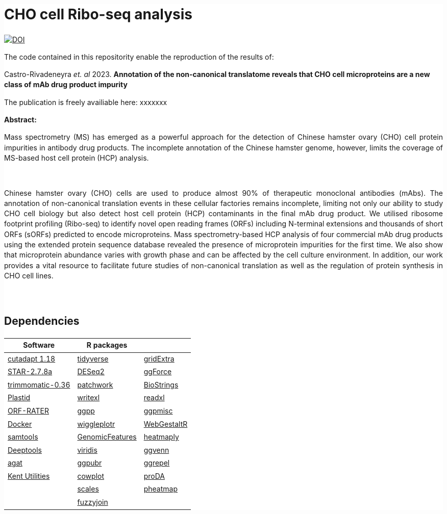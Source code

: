  
# CHO cell Ribo-seq analysis  

[![DOI](https://zenodo.org/badge/449655379.svg)](https://zenodo.org/badge/latestdoi/449655379)

The code contained in this repositority enable the reproduction of the results of:

Castro-Rivadeneyra *et. al* 2023. **Annotation of the non-canonical translatome reveals that CHO cell microproteins are a new class of mAb drug product impurity**

The publication is freely availiable here: xxxxxxx&nbsp;

**Abstract:**
<p style='text-align: justify;'>
Mass spectrometry (MS) has emerged as a powerful approach for the detection of Chinese hamster ovary (CHO) cell protein impurities in antibody drug products. The incomplete annotation of the Chinese hamster genome, however, limits the coverage of MS-based host cell protein (HCP) analysis.</p> &nbsp;

<p style='text-align: justify;'>
Chinese hamster ovary (CHO) cells are used to produce almost 90% of therapeutic monoclonal antibodies (mAbs). The annotation of non-canonical translation events in these cellular factories remains incomplete, limiting not only our ability to study CHO cell biology but also detect host cell protein (HCP) contaminants in the final mAb drug product. We utilised ribosome footprint profiling (Ribo-seq) to identify novel open reading frames (ORFs) including N-terminal extensions and thousands of short ORFs (sORFs) predicted to encode microproteins. Mass spectrometry-based HCP analysis of four commercial mAb drug products using the extended protein sequence database revealed the presence of microprotein impurities for the first time. We also show that microprotein abundance varies with growth phase and can be affected by the cell culture environment. In addition, our work provides a vital resource to facilitate future studies of non-canonical translation as well as the regulation of protein synthesis in CHO cell lines.
</p>
&nbsp;

## Dependencies  

| Software | R packages      ||
| ------------- | --------------- | --------------- |
| [cutadapt 1.18](https://cutadapt.readthedocs.io/en/stable/)     | [tidyverse](https://tidyr.tidyverse.org) | [gridExtra](https://cran.r-project.org/web/packages/gridExtra/index.html) |
| [STAR-2.7.8a](https://github.com/alexdobin/STAR) | [DESeq2](https://bioconductor.org/packages/release/bioc/html/DESeq2.html) | [ggForce](https://ggforce.data-imaginist.com) |
| [trimmomatic-0.36](http://www.usadellab.org/cms/?page=trimmomatic) | [patchwork](https://patchwork.data-imaginist.com) | [BioStrings](https://bioconductor.org/packages/release/bioc/html/Biostrings.html) |
| [Plastid](https://plastid.readthedocs.io/en/latest/) | [writexl](https://github.com/ropensci/writexl) | [readxl](https://readxl.tidyverse.org) |
| [ORF-RATER](https://github.com/alexfields/ORF-RATER) | [ggpp](https://cran.r-project.org/web/packages/ggpp/readme/README.html) | [ggpmisc](https://cran.r-project.org/web/packages/ggpmisc/index.html) |
| [Docker](https://www.docker.com/) | [wiggleplotr](https://bioconductor.org/packages/release/bioc/html/wiggleplotr.html) | [WebGestaltR](https://cran.r-project.org/web/packages/WebGestaltR/index.html) |
| [samtools](http://www.htslib.org/) | [GenomicFeatures](https://bioconductor.org/packages/release/bioc/html/GenomicFeatures.html) | [heatmaply](https://cran.r-project.org/web/packages/heatmaply/index.html) |
| [Deeptools](https://deeptools.readthedocs.io/en/develop/) | [viridis](https://cran.r-project.org/web/packages/viridis/vignettes/intro-to-viridis.html) | [ggvenn](https://github.com/yanlinlin82/ggvenn) |
| [agat](https://github.com/NBISweden/AGAT) | [ggpubr](https://rpkgs.datanovia.com/ggpubr/) | [ggrepel](https://cran.r-project.org/web/packages/ggrepel/vignettes/ggrepel.html) |
| [Kent Utilities](https://hgdownload.soe.ucsc.edu/admin/exe/) | [cowplot](https://cran.r-project.org/web/packages/cowplot/vignettes/introduction.html) | [proDA](https://www.bioconductor.org/packages/release/bioc/html/proDA.html) |
|  | [scales](https://scales.r-lib.org) | [pheatmap](https://cran.r-project.org/web/packages/pheatmap/index.html) |
|  | [fuzzyjoin](https://cran.r-project.org/web/packages/fuzzyjoin/index.html) |

